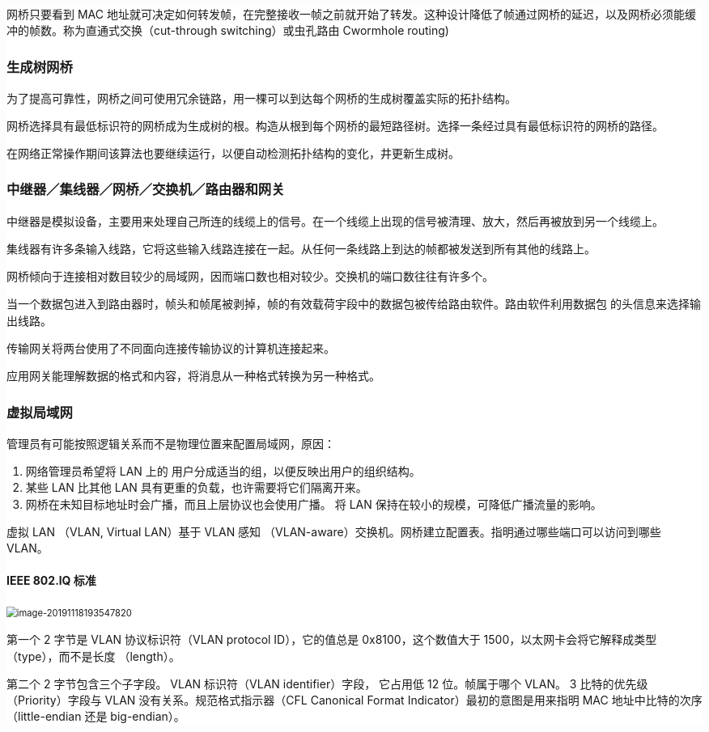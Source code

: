 网桥只要看到 MAC 地址就可决定如何转发帧，在完整接收一帧之前就开始了转发。这种设计降低了帧通过网桥的延迟，以及网桥必须能缓冲的帧数。称为直通式交换（cut-through switching）或虫孔路由 Cwormhole routing)

### 生成树网桥

为了提高可靠性，网桥之间可使用冗余链路，用一棵可以到达每个网桥的生成树覆盖实际的拓扑结构。

网桥选择具有最低标识符的网桥成为生成树的根。构造从根到每个网桥的最短路径树。选择一条经过具有最低标识符的网桥的路径。

在网络正常操作期间该算法也要继续运行，以便自动检测拓扑结构的变化，井更新生成树。 

### 中继器／集线器／网桥／交换机／路由器和网关

中继器是模拟设备，主要用来处理自己所连的线缆上的信号。在一个线缆上出现的信号被清理、放大，然后再被放到另一个线缆上。

集线器有许多条输入线路，它将这些输入线路连接在一起。从任何一条线路上到达的帧都被发送到所有其他的线路上。

网桥倾向于连接相对数目较少的局域网，因而端口数也相对较少。交换机的端口数往往有许多个。

当一个数据包进入到路由器时，帧头和帧尾被剥掉，帧的有效载荷宇段中的数据包被传给路由软件。路由软件利用数据包 的头信息来选择输出线路。

传输网关将两台使用了不同面向连接传输协议的计算机连接起来。

应用网关能理解数据的格式和内容，将消息从一种格式转换为另一种格式。

### 虚拟局域网

管理员有可能按照逻辑关系而不是物理位置来配置局域网，原因：

1. 网络管理员希望将 LAN 上的 用户分成适当的组，以便反映出用户的组织结构。
2. 某些 LAN 比其他 LAN 具有更重的负载，也许需要将它们隔离开来。
3. 网桥在未知目标地址时会广播，而且上层协议也会使用广播。 将 LAN 保持在较小的规模，可降低广播流量的影响。 

虚拟 LAN （VLAN, Virtual LAN）基于 VLAN 感知 （VLAN-aware）交换机。网桥建立配置表。指明通过哪些端口可以访问到哪些 VLAN。

#### IEEE 802.lQ 标准

<img src="C:\Users\13353\OneDrive\note\JoeyLian.github.io\images\image-20191118193547820.png" alt="image-20191118193547820" style="zoom:80%;" />

第一个 2 字节是 VLAN 协议标识符（VLAN protocol ID），它的值总是 0x8100，这个数值大于 1500，以太网卡会将它解释成类型（type），而不是长度 （length）。

第二个 2 字节包含三个子字段。 VLAN 标识符（VLAN identifier）字段， 它占用低 12 位。帧属于哪个 VLAN。  3 比特的优先级（Priority）字段与 VLAN 没有关系。规范格式指示器（CFL Canonical Format Indicator）最初的意图是用来指明 MAC 地址中比特的次序（little-endian 还是 big-endian）。